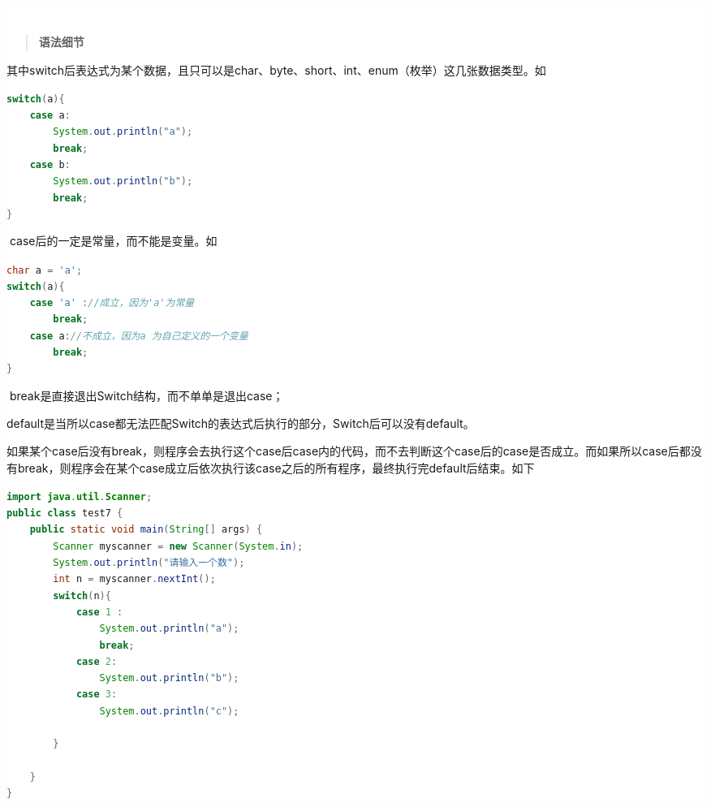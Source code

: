 ​	

> **语法细节**

​	其中switch后表达式为某个数据，且只可以是char、byte、short、int、enum（枚举）这几张数据类型。如

~~~java
switch(a){
    case a:
        System.out.println("a");
        break;
    case b:
        System.out.println("b");
        break;
}
~~~



​	case后的一定是常量，而不能是变量。如

~~~java
char a = 'a';
switch(a){
    case 'a' ://成立，因为'a'为常量
        break;
    case a://不成立，因为a 为自己定义的一个变量
        break;
}
~~~



​	break是直接退出Switch结构，而不单单是退出case；



​	default是当所以case都无法匹配Switch的表达式后执行的部分，Switch后可以没有default。



​	如果某个case后没有break，则程序会去执行这个case后case内的代码，而不去判断这个case后的case是否成立。而如果所以case后都没有break，则程序会在某个case成立后依次执行该case之后的所有程序，最终执行完default后结束。如下

~~~java
import java.util.Scanner;
public class test7 {
    public static void main(String[] args) {
        Scanner myscanner = new Scanner(System.in);
        System.out.println("请输入一个数");
        int n = myscanner.nextInt();
        switch(n){
            case 1 :
                System.out.println("a");
                break;
            case 2:
                System.out.println("b");
            case 3:
                System.out.println("c");

        }

    }
}
~~~
